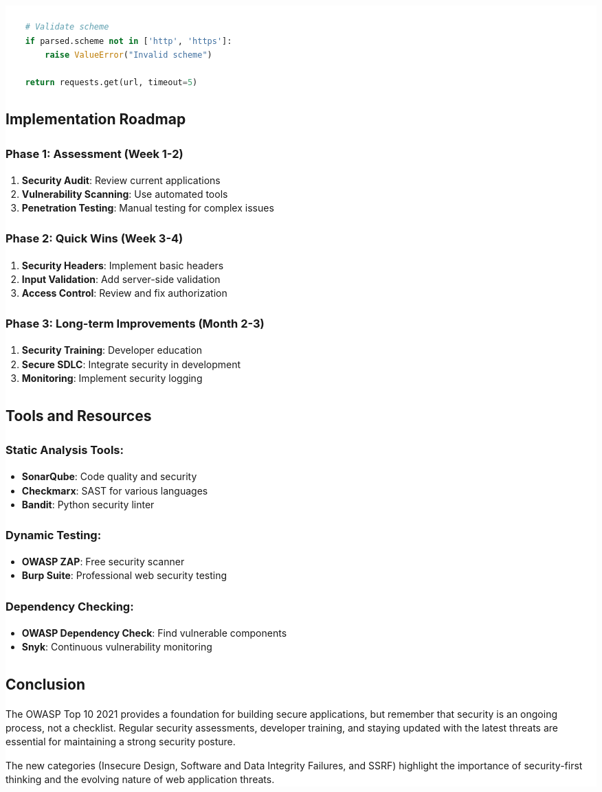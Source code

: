 ```python
    
    # Validate scheme
    if parsed.scheme not in ['http', 'https']:
        raise ValueError("Invalid scheme")
    
    return requests.get(url, timeout=5)
```

## Implementation Roadmap

### Phase 1: Assessment (Week 1-2)
1. **Security Audit**: Review current applications
2. **Vulnerability Scanning**: Use automated tools
3. **Penetration Testing**: Manual testing for complex issues

### Phase 2: Quick Wins (Week 3-4)
1. **Security Headers**: Implement basic headers
2. **Input Validation**: Add server-side validation
3. **Access Control**: Review and fix authorization

### Phase 3: Long-term Improvements (Month 2-3)
1. **Security Training**: Developer education
2. **Secure SDLC**: Integrate security in development
3. **Monitoring**: Implement security logging

## Tools and Resources

### Static Analysis Tools:
- **SonarQube**: Code quality and security
- **Checkmarx**: SAST for various languages
- **Bandit**: Python security linter

### Dynamic Testing:
- **OWASP ZAP**: Free security scanner
- **Burp Suite**: Professional web security testing

### Dependency Checking:
- **OWASP Dependency Check**: Find vulnerable components
- **Snyk**: Continuous vulnerability monitoring

## Conclusion

The OWASP Top 10 2021 provides a foundation for building secure applications, but remember that security is an ongoing process, not a checklist. Regular security assessments, developer training, and staying updated with the latest threats are essential for maintaining a strong security posture.

The new categories (Insecure Design, Software and Data Integrity Failures, and SSRF) highlight the importance of security-first thinking and the evolving nature of web application threats.
